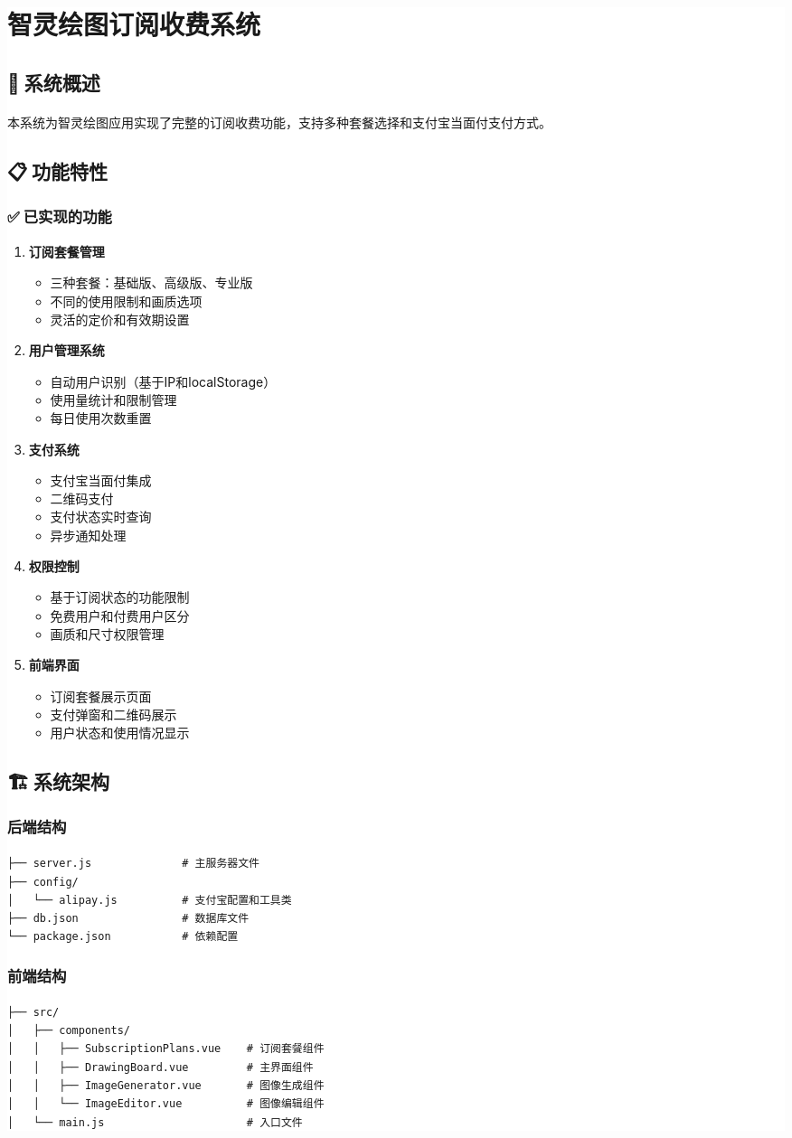 # 智灵绘图订阅收费系统

## 🎯 系统概述

本系统为智灵绘图应用实现了完整的订阅收费功能，支持多种套餐选择和支付宝当面付支付方式。

## 📋 功能特性

### ✅ 已实现的功能

1. **订阅套餐管理**
   - 三种套餐：基础版、高级版、专业版
   - 不同的使用限制和画质选项
   - 灵活的定价和有效期设置

2. **用户管理系统**
   - 自动用户识别（基于IP和localStorage）
   - 使用量统计和限制管理
   - 每日使用次数重置

3. **支付系统**
   - 支付宝当面付集成
   - 二维码支付
   - 支付状态实时查询
   - 异步通知处理

4. **权限控制**
   - 基于订阅状态的功能限制
   - 免费用户和付费用户区分
   - 画质和尺寸权限管理

5. **前端界面**
   - 订阅套餐展示页面
   - 支付弹窗和二维码展示
   - 用户状态和使用情况显示

## 🏗️ 系统架构

### 后端结构

```
├── server.js              # 主服务器文件
├── config/
│   └── alipay.js          # 支付宝配置和工具类
├── db.json                # 数据库文件
└── package.json           # 依赖配置
```

### 前端结构

```
├── src/
│   ├── components/
│   │   ├── SubscriptionPlans.vue    # 订阅套餐组件
│   │   ├── DrawingBoard.vue         # 主界面组件
│   │   ├── ImageGenerator.vue       # 图像生成组件
│   │   └── ImageEditor.vue          # 图像编辑组件
│   └── main.js                      # 入口文件
```
